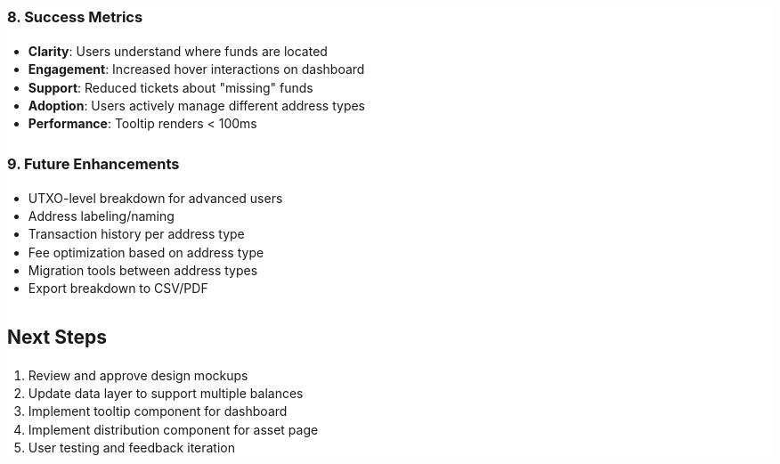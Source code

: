 ### 8. Success Metrics

- **Clarity**: Users understand where funds are located
- **Engagement**: Increased hover interactions on dashboard
- **Support**: Reduced tickets about "missing" funds
- **Adoption**: Users actively manage different address types
- **Performance**: Tooltip renders < 100ms

### 9. Future Enhancements

- UTXO-level breakdown for advanced users
- Address labeling/naming
- Transaction history per address type
- Fee optimization based on address type
- Migration tools between address types
- Export breakdown to CSV/PDF

## Next Steps

1. Review and approve design mockups
2. Update data layer to support multiple balances
3. Implement tooltip component for dashboard
4. Implement distribution component for asset page
5. User testing and feedback iteration